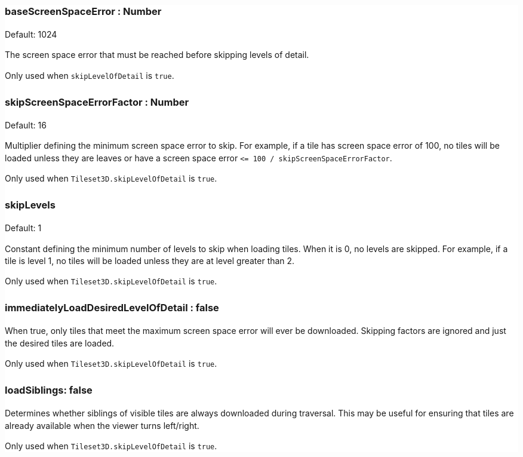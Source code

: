 
### baseScreenSpaceError : Number

Default: 1024

The screen space error that must be reached before skipping levels of detail.

Only used when `skipLevelOfDetail` is `true`.

### skipScreenSpaceErrorFactor : Number

Default: 16

Multiplier defining the minimum screen space error to skip.
For example, if a tile has screen space error of 100, no tiles will be loaded unless they
are leaves or have a screen space error `<= 100 / skipScreenSpaceErrorFactor`.

Only used when `Tileset3D.skipLevelOfDetail` is `true`.

### skipLevels

Default: 1

Constant defining the minimum number of levels to skip when loading tiles. When it is 0, no levels are skipped.
For example, if a tile is level 1, no tiles will be loaded unless they are at level greater than 2.

Only used when `Tileset3D.skipLevelOfDetail` is `true`.

### immediatelyLoadDesiredLevelOfDetail : false

When true, only tiles that meet the maximum screen space error will ever be downloaded.
Skipping factors are ignored and just the desired tiles are loaded.

Only used when `Tileset3D.skipLevelOfDetail` is `true`.

### loadSiblings: false

Determines whether siblings of visible tiles are always downloaded during traversal.
This may be useful for ensuring that tiles are already available when the viewer turns left/right.

Only used when `Tileset3D.skipLevelOfDetail` is `true`.

